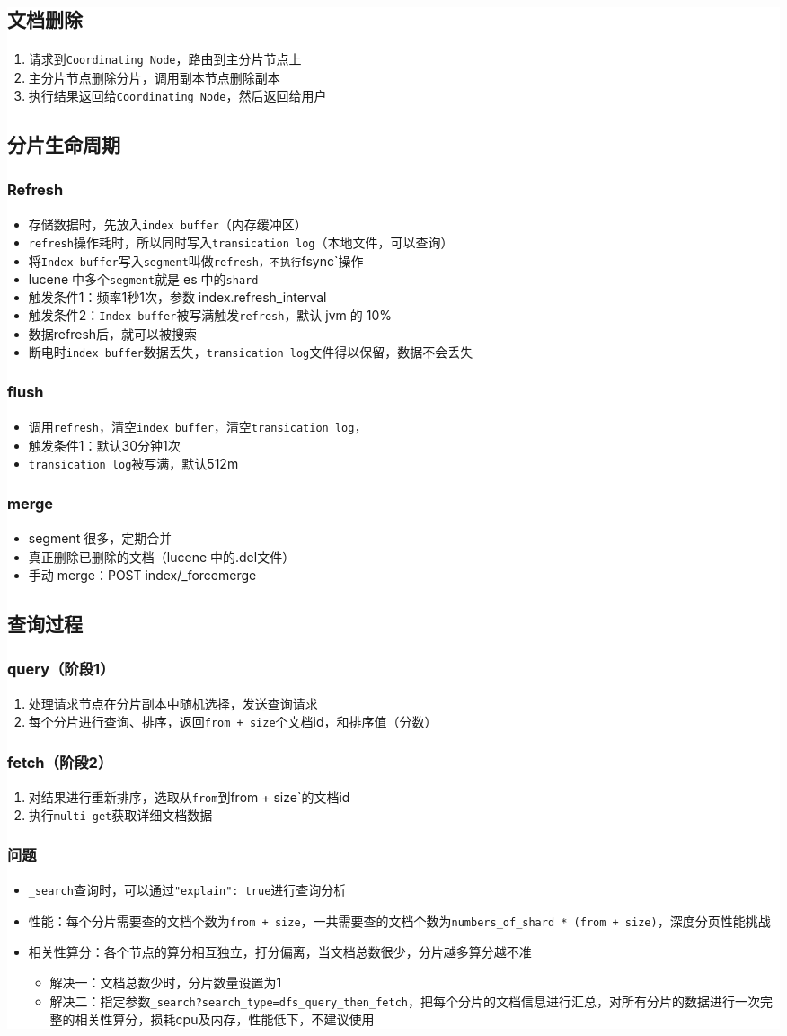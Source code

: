 ## 文档删除

1.  请求到`Coordinating Node`，路由到主分片节点上
2.  主分片节点删除分片，调用副本节点删除副本
3.  执行结果返回给`Coordinating Node`，然后返回给用户

## 分片生命周期

### Refresh
-   存储数据时，先放入`index buffer`（内存缓冲区）
-   `refresh`操作耗时，所以同时写入`transication log`（本地文件，可以查询）
-   将`Index buffer`写入`segment`叫做`refresh，不执行`fsync`操作
-   lucene 中多个`segment`就是 es 中的`shard`
-   触发条件1：频率1秒1次，参数 index.refresh_interval
-   触发条件2：`Index buffer`被写满触发`refresh`，默认 jvm 的 10%
-   数据refresh后，就可以被搜索
-   断电时`index buffer`数据丢失，`transication log`文件得以保留，数据不会丢失

### flush

-   调用`refresh`，清空`index buffer`，清空`transication log`，
-   触发条件1：默认30分钟1次
-   `transication log`被写满，默认512m

### merge

-   segment 很多，定期合并
-   真正删除已删除的文档（lucene 中的.del文件）
-   手动 merge：POST index/_forcemerge

## 查询过程

### query（阶段1）

1.  处理请求节点在分片副本中随机选择，发送查询请求
2.  每个分片进行查询、排序，返回`from + size`个文档id，和排序值（分数）

### fetch（阶段2）

1.  对结果进行重新排序，选取从`from`到from + size`的文档id
2.  执行`multi get`获取详细文档数据

### 问题

-   `_search`查询时，可以通过`"explain": true`进行查询分析

-   性能：每个分片需要查的文档个数为`from + size`，一共需要查的文档个数为`numbers_of_shard * (from + size)`，深度分页性能挑战

-   相关性算分：各个节点的算分相互独立，打分偏离，当文档总数很少，分片越多算分越不准

    -   解决一：文档总数少时，分片数量设置为1
    -   解决二：指定参数`_search?search_type=dfs_query_then_fetch`，把每个分片的文档信息进行汇总，对所有分片的数据进行一次完整的相关性算分，损耗cpu及内存，性能低下，不建议使用
